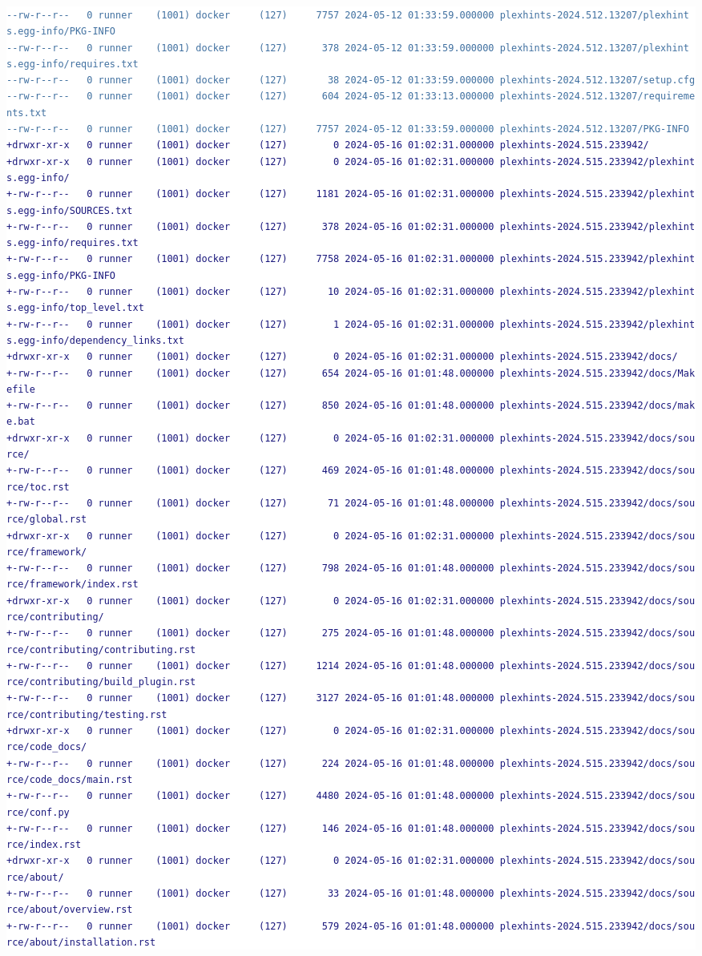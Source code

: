 ```diff
--rw-r--r--   0 runner    (1001) docker     (127)     7757 2024-05-12 01:33:59.000000 plexhints-2024.512.13207/plexhints.egg-info/PKG-INFO
--rw-r--r--   0 runner    (1001) docker     (127)      378 2024-05-12 01:33:59.000000 plexhints-2024.512.13207/plexhints.egg-info/requires.txt
--rw-r--r--   0 runner    (1001) docker     (127)       38 2024-05-12 01:33:59.000000 plexhints-2024.512.13207/setup.cfg
--rw-r--r--   0 runner    (1001) docker     (127)      604 2024-05-12 01:33:13.000000 plexhints-2024.512.13207/requirements.txt
--rw-r--r--   0 runner    (1001) docker     (127)     7757 2024-05-12 01:33:59.000000 plexhints-2024.512.13207/PKG-INFO
+drwxr-xr-x   0 runner    (1001) docker     (127)        0 2024-05-16 01:02:31.000000 plexhints-2024.515.233942/
+drwxr-xr-x   0 runner    (1001) docker     (127)        0 2024-05-16 01:02:31.000000 plexhints-2024.515.233942/plexhints.egg-info/
+-rw-r--r--   0 runner    (1001) docker     (127)     1181 2024-05-16 01:02:31.000000 plexhints-2024.515.233942/plexhints.egg-info/SOURCES.txt
+-rw-r--r--   0 runner    (1001) docker     (127)      378 2024-05-16 01:02:31.000000 plexhints-2024.515.233942/plexhints.egg-info/requires.txt
+-rw-r--r--   0 runner    (1001) docker     (127)     7758 2024-05-16 01:02:31.000000 plexhints-2024.515.233942/plexhints.egg-info/PKG-INFO
+-rw-r--r--   0 runner    (1001) docker     (127)       10 2024-05-16 01:02:31.000000 plexhints-2024.515.233942/plexhints.egg-info/top_level.txt
+-rw-r--r--   0 runner    (1001) docker     (127)        1 2024-05-16 01:02:31.000000 plexhints-2024.515.233942/plexhints.egg-info/dependency_links.txt
+drwxr-xr-x   0 runner    (1001) docker     (127)        0 2024-05-16 01:02:31.000000 plexhints-2024.515.233942/docs/
+-rw-r--r--   0 runner    (1001) docker     (127)      654 2024-05-16 01:01:48.000000 plexhints-2024.515.233942/docs/Makefile
+-rw-r--r--   0 runner    (1001) docker     (127)      850 2024-05-16 01:01:48.000000 plexhints-2024.515.233942/docs/make.bat
+drwxr-xr-x   0 runner    (1001) docker     (127)        0 2024-05-16 01:02:31.000000 plexhints-2024.515.233942/docs/source/
+-rw-r--r--   0 runner    (1001) docker     (127)      469 2024-05-16 01:01:48.000000 plexhints-2024.515.233942/docs/source/toc.rst
+-rw-r--r--   0 runner    (1001) docker     (127)       71 2024-05-16 01:01:48.000000 plexhints-2024.515.233942/docs/source/global.rst
+drwxr-xr-x   0 runner    (1001) docker     (127)        0 2024-05-16 01:02:31.000000 plexhints-2024.515.233942/docs/source/framework/
+-rw-r--r--   0 runner    (1001) docker     (127)      798 2024-05-16 01:01:48.000000 plexhints-2024.515.233942/docs/source/framework/index.rst
+drwxr-xr-x   0 runner    (1001) docker     (127)        0 2024-05-16 01:02:31.000000 plexhints-2024.515.233942/docs/source/contributing/
+-rw-r--r--   0 runner    (1001) docker     (127)      275 2024-05-16 01:01:48.000000 plexhints-2024.515.233942/docs/source/contributing/contributing.rst
+-rw-r--r--   0 runner    (1001) docker     (127)     1214 2024-05-16 01:01:48.000000 plexhints-2024.515.233942/docs/source/contributing/build_plugin.rst
+-rw-r--r--   0 runner    (1001) docker     (127)     3127 2024-05-16 01:01:48.000000 plexhints-2024.515.233942/docs/source/contributing/testing.rst
+drwxr-xr-x   0 runner    (1001) docker     (127)        0 2024-05-16 01:02:31.000000 plexhints-2024.515.233942/docs/source/code_docs/
+-rw-r--r--   0 runner    (1001) docker     (127)      224 2024-05-16 01:01:48.000000 plexhints-2024.515.233942/docs/source/code_docs/main.rst
+-rw-r--r--   0 runner    (1001) docker     (127)     4480 2024-05-16 01:01:48.000000 plexhints-2024.515.233942/docs/source/conf.py
+-rw-r--r--   0 runner    (1001) docker     (127)      146 2024-05-16 01:01:48.000000 plexhints-2024.515.233942/docs/source/index.rst
+drwxr-xr-x   0 runner    (1001) docker     (127)        0 2024-05-16 01:02:31.000000 plexhints-2024.515.233942/docs/source/about/
+-rw-r--r--   0 runner    (1001) docker     (127)       33 2024-05-16 01:01:48.000000 plexhints-2024.515.233942/docs/source/about/overview.rst
+-rw-r--r--   0 runner    (1001) docker     (127)      579 2024-05-16 01:01:48.000000 plexhints-2024.515.233942/docs/source/about/installation.rst
```